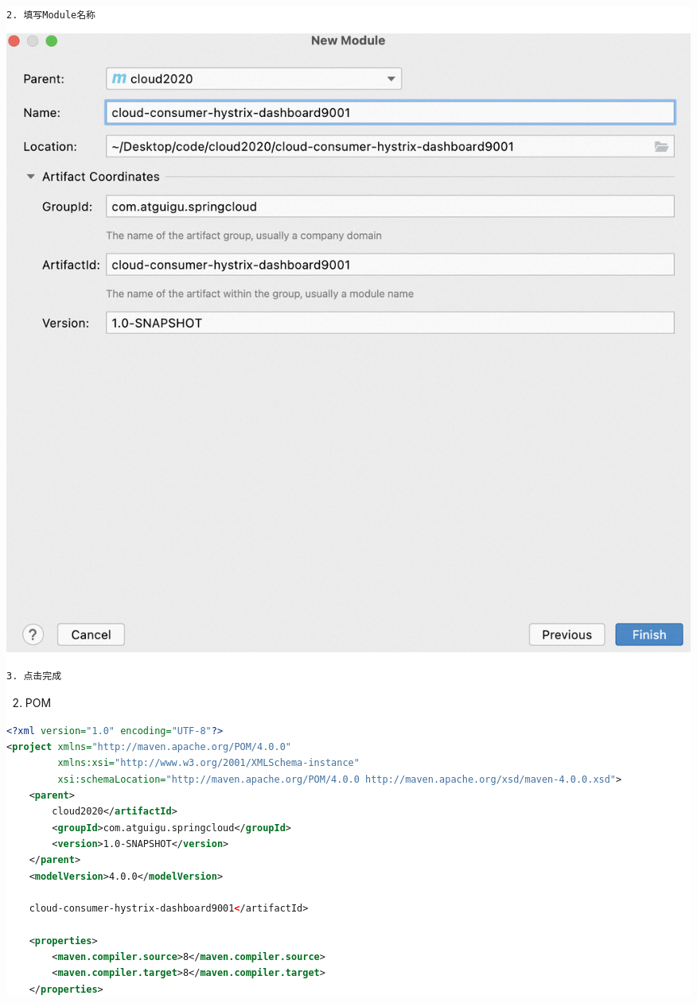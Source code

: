     2. 填写Module名称

![](images/121.png)

    3. 点击完成
2. POM

```xml
<?xml version="1.0" encoding="UTF-8"?>
<project xmlns="http://maven.apache.org/POM/4.0.0"
         xmlns:xsi="http://www.w3.org/2001/XMLSchema-instance"
         xsi:schemaLocation="http://maven.apache.org/POM/4.0.0 http://maven.apache.org/xsd/maven-4.0.0.xsd">
    <parent>
        cloud2020</artifactId>
        <groupId>com.atguigu.springcloud</groupId>
        <version>1.0-SNAPSHOT</version>
    </parent>
    <modelVersion>4.0.0</modelVersion>

    cloud-consumer-hystrix-dashboard9001</artifactId>

    <properties>
        <maven.compiler.source>8</maven.compiler.source>
        <maven.compiler.target>8</maven.compiler.target>
    </properties>
```